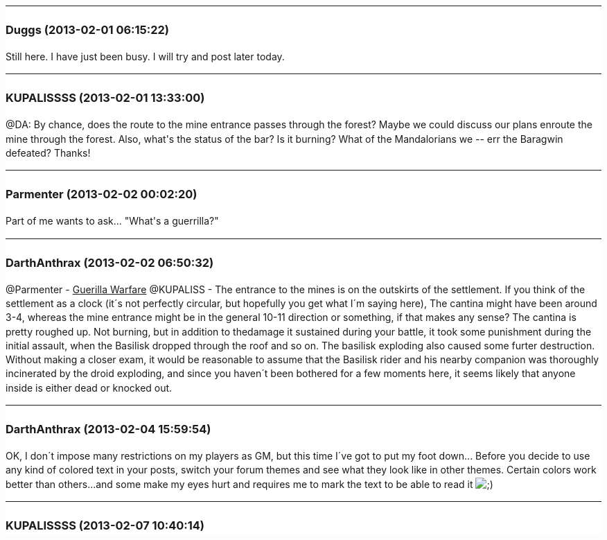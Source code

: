 
---

### **Duggs** (2013-02-01 06:15:22)

Still here. I have just been busy. I will try and post later today.

---

### **KUPALISSSS** (2013-02-01 13:33:00)

@DA: By chance, does the route to the mine entrance passes through the forest? Maybe we could discuss our plans enroute the mine through the forest.
Also, what's the status of the bar? Is it burning? What of the Mandalorians we -- err the Baragwin defeated?
Thanks!

---

### **Parmenter** (2013-02-02 00:02:20)

Part of me wants to ask... "What's a guerrilla?"

---

### **DarthAnthrax** (2013-02-02 06:50:32)

@Parmenter - [Guerilla Warfare](http://en.wikipedia.org/wiki/Guerrilla_warfare "http://en.wikipedia.org/wiki/Guerrilla_warfare")
@KUPALISS - The entrance to the mines is on the outskirts of the settlement. If you think of the settlement as a clock (it´s not perfectly circular, but hopefully you get what I´m saying here), The cantina might have been around 3-4, whereas the mine entrance might be in the general 10-11 direction or something, if that makes any sense?
The cantina is pretty roughed up. Not burning, but in addition to thedamage it sustained during your battle, it took some punishment during the initial assault, when the Basilisk dropped through the roof and so on. The basilisk exploding also caused some furter destruction.
Without making a closer exam, it would be reasonable to assume that the Basilisk rider and his nearby companion was thoroughly incinerated by the droid exploding, and since you haven´t been bothered for a few moments here, it seems likely that anyone inside is either dead or knocked out.

---

### **DarthAnthrax** (2013-02-04 15:59:54)

OK, I don´t impose many restrictions on my players as GM, but this time I´ve got to put my foot down...
Before you decide to use any kind of colored text in your posts, switch your forum themes and see what they look like in other themes. Certain colors work better than others...and some make my eyes hurt and requires me to mark the text to be able to read it ![;)](https://i.ibb.co/GfkGswQC/icon-e-wink.gif)

---

### **KUPALISSSS** (2013-02-07 10:40:14)
